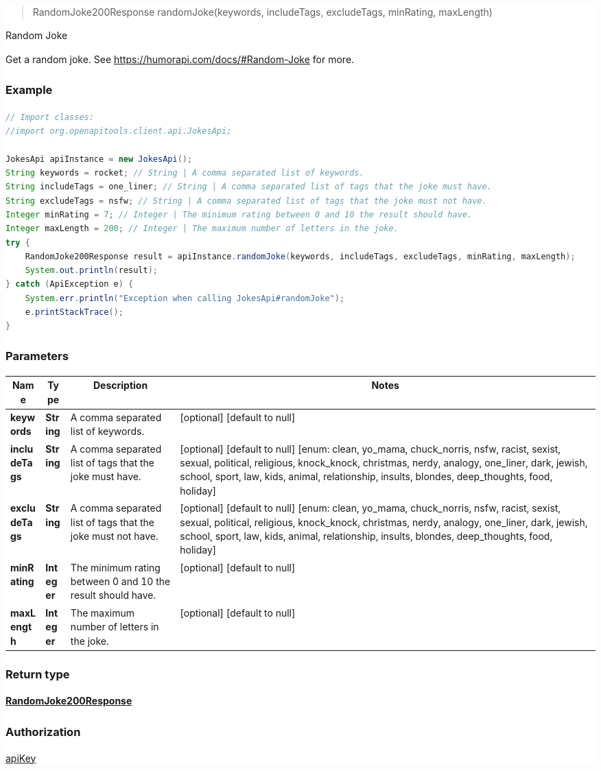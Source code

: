 > RandomJoke200Response randomJoke(keywords, includeTags, excludeTags, minRating, maxLength)

Random Joke

Get a random joke. See https://humorapi.com/docs/#Random-Joke for more.

### Example

```java
// Import classes:
//import org.openapitools.client.api.JokesApi;

JokesApi apiInstance = new JokesApi();
String keywords = rocket; // String | A comma separated list of keywords.
String includeTags = one_liner; // String | A comma separated list of tags that the joke must have.
String excludeTags = nsfw; // String | A comma separated list of tags that the joke must not have.
Integer minRating = 7; // Integer | The minimum rating between 0 and 10 the result should have.
Integer maxLength = 200; // Integer | The maximum number of letters in the joke.
try {
    RandomJoke200Response result = apiInstance.randomJoke(keywords, includeTags, excludeTags, minRating, maxLength);
    System.out.println(result);
} catch (ApiException e) {
    System.err.println("Exception when calling JokesApi#randomJoke");
    e.printStackTrace();
}
```

### Parameters


Name | Type | Description  | Notes
------------- | ------------- | ------------- | -------------
 **keywords** | **String**| A comma separated list of keywords. | [optional] [default to null]
 **includeTags** | **String**| A comma separated list of tags that the joke must have. | [optional] [default to null] [enum: clean, yo_mama, chuck_norris, nsfw, racist, sexist, sexual, political, religious, knock_knock, christmas, nerdy, analogy, one_liner, dark, jewish, school, sport, law, kids, animal, relationship, insults, blondes, deep_thoughts, food, holiday]
 **excludeTags** | **String**| A comma separated list of tags that the joke must not have. | [optional] [default to null] [enum: clean, yo_mama, chuck_norris, nsfw, racist, sexist, sexual, political, religious, knock_knock, christmas, nerdy, analogy, one_liner, dark, jewish, school, sport, law, kids, animal, relationship, insults, blondes, deep_thoughts, food, holiday]
 **minRating** | **Integer**| The minimum rating between 0 and 10 the result should have. | [optional] [default to null]
 **maxLength** | **Integer**| The maximum number of letters in the joke. | [optional] [default to null]

### Return type

[**RandomJoke200Response**](RandomJoke200Response.md)

### Authorization

[apiKey](../README.md#apiKey)
